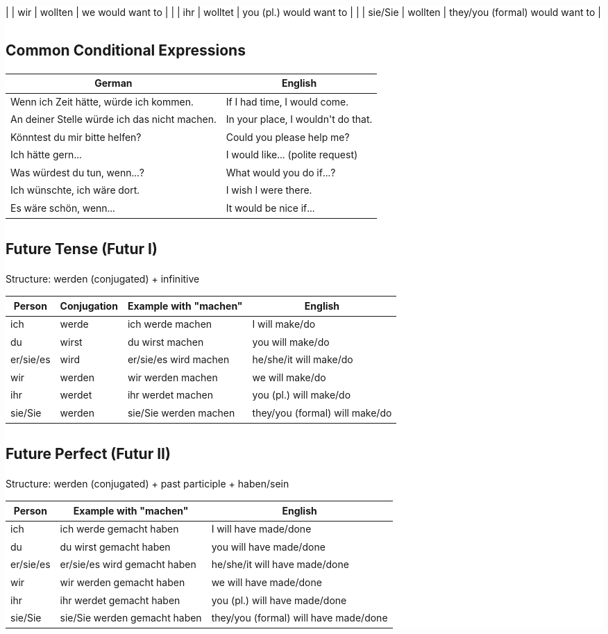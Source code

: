 |  | wir | wollten | we would want to |
|  | ihr | wolltet | you (pl.) would want to |
|  | sie/Sie | wollten | they/you (formal) would want to |

## Common Conditional Expressions

| German | English |
|--------|---------|
| Wenn ich Zeit hätte, würde ich kommen. | If I had time, I would come. |
| An deiner Stelle würde ich das nicht machen. | In your place, I wouldn't do that. |
| Könntest du mir bitte helfen? | Could you please help me? |
| Ich hätte gern... | I would like... (polite request) |
| Was würdest du tun, wenn...? | What would you do if...? |
| Ich wünschte, ich wäre dort. | I wish I were there. |
| Es wäre schön, wenn... | It would be nice if... |

## Future Tense (Futur I)

Structure: werden (conjugated) + infinitive

| Person | Conjugation | Example with "machen" | English |
|--------|-------------|------------------------|---------|
| ich | werde | ich werde machen | I will make/do |
| du | wirst | du wirst machen | you will make/do |
| er/sie/es | wird | er/sie/es wird machen | he/she/it will make/do |
| wir | werden | wir werden machen | we will make/do |
| ihr | werdet | ihr werdet machen | you (pl.) will make/do |
| sie/Sie | werden | sie/Sie werden machen | they/you (formal) will make/do |

## Future Perfect (Futur II)

Structure: werden (conjugated) + past participle + haben/sein

| Person | Example with "machen" | English |
|--------|------------------------|---------|
| ich | ich werde gemacht haben | I will have made/done |
| du | du wirst gemacht haben | you will have made/done |
| er/sie/es | er/sie/es wird gemacht haben | he/she/it will have made/done |
| wir | wir werden gemacht haben | we will have made/done |
| ihr | ihr werdet gemacht haben | you (pl.) will have made/done |
| sie/Sie | sie/Sie werden gemacht haben | they/you (formal) will have made/done | | würden | sie/Sie würden machen | they/you (formal) would make/do |
